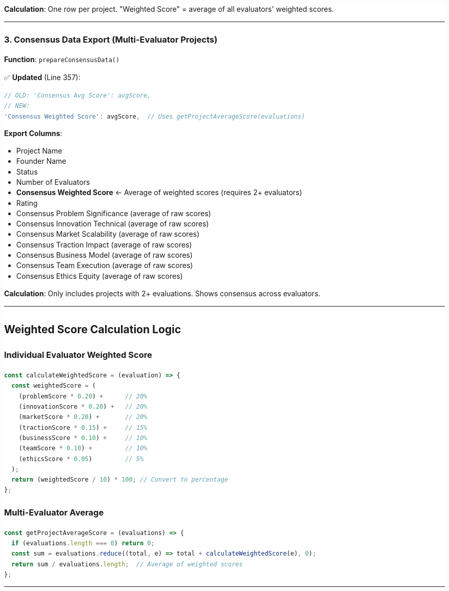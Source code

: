 **Calculation**: One row per project. "Weighted Score" = average of all evaluators' weighted scores.

---

### 3. **Consensus Data Export** (Multi-Evaluator Projects)
**Function**: `prepareConsensusData()`

✅ **Updated** (Line 357):
```javascript
// OLD: 'Consensus Avg Score': avgScore,
// NEW:
'Consensus Weighted Score': avgScore,  // Uses getProjectAverageScore(evaluations)
```

**Export Columns**:
- Project Name
- Founder Name
- Status
- Number of Evaluators
- **Consensus Weighted Score** ← Average of weighted scores (requires 2+ evaluators)
- Rating
- Consensus Problem Significance (average of raw scores)
- Consensus Innovation Technical (average of raw scores)
- Consensus Market Scalability (average of raw scores)
- Consensus Traction Impact (average of raw scores)
- Consensus Business Model (average of raw scores)
- Consensus Team Execution (average of raw scores)
- Consensus Ethics Equity (average of raw scores)

**Calculation**: Only includes projects with 2+ evaluations. Shows consensus across evaluators.

---

## Weighted Score Calculation Logic

### Individual Evaluator Weighted Score
```javascript
const calculateWeightedScore = (evaluation) => {
  const weightedScore = (
    (problemScore * 0.20) +      // 20%
    (innovationScore * 0.20) +   // 20%
    (marketScore * 0.20) +       // 20%
    (tractionScore * 0.15) +     // 15%
    (businessScore * 0.10) +     // 10%
    (teamScore * 0.10) +         // 10%
    (ethicsScore * 0.05)         // 5%
  );
  return (weightedScore / 10) * 100; // Convert to percentage
};
```

### Multi-Evaluator Average
```javascript
const getProjectAverageScore = (evaluations) => {
  if (evaluations.length === 0) return 0;
  const sum = evaluations.reduce((total, e) => total + calculateWeightedScore(e), 0);
  return sum / evaluations.length;  // Average of weighted scores
};
```

---